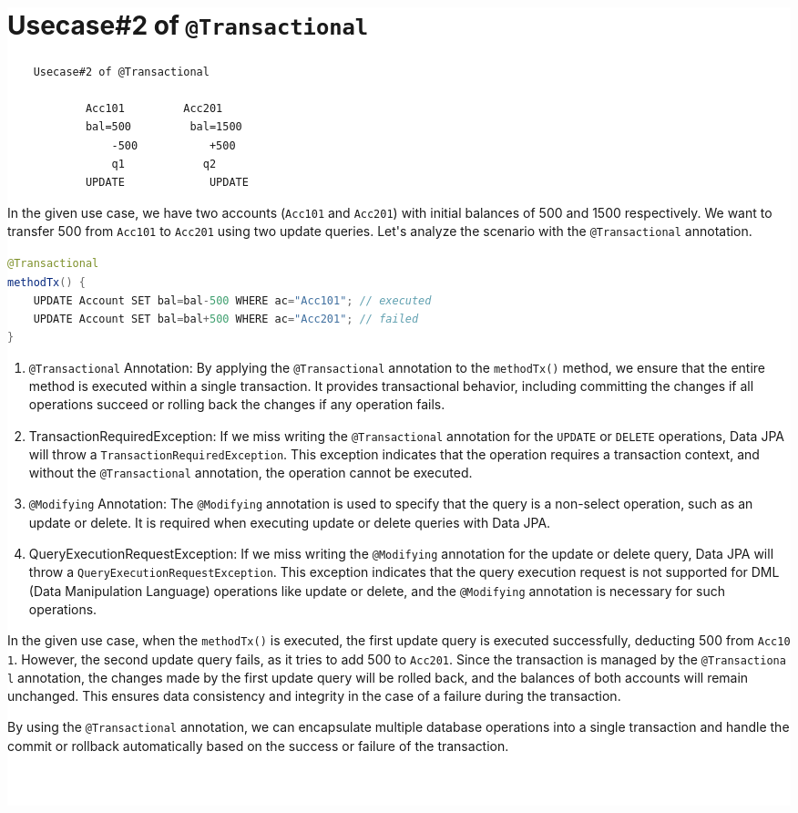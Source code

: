#   Usecase#2 of `@Transactional`

```
    Usecase#2 of @Transactional

            Acc101         Acc201
            bal=500         bal=1500
                -500           +500
                q1            q2
            UPDATE             UPDATE
```

In the given use case, we have two accounts (`Acc101` and `Acc201`) with initial balances of 500 and 1500 respectively. We want to transfer 500 from `Acc101` to `Acc201` using two update queries. Let's analyze the scenario with the `@Transactional` annotation.

```java
@Transactional
methodTx() {
    UPDATE Account SET bal=bal-500 WHERE ac="Acc101"; // executed
    UPDATE Account SET bal=bal+500 WHERE ac="Acc201"; // failed
}
```


1. `@Transactional` Annotation: By applying the `@Transactional` annotation to the `methodTx()` method, we ensure that the entire method is executed within a single transaction. It provides transactional behavior, including committing the changes if all operations succeed or rolling back the changes if any operation fails.

2. TransactionRequiredException: If we miss writing the `@Transactional` annotation for the `UPDATE` or `DELETE` operations, Data JPA will throw a `TransactionRequiredException`. This exception indicates that the operation requires a transaction context, and without the `@Transactional` annotation, the operation cannot be executed.

3. `@Modifying` Annotation: The `@Modifying` annotation is used to specify that the query is a non-select operation, such as an update or delete. It is required when executing update or delete queries with Data JPA.

4. QueryExecutionRequestException: If we miss writing the `@Modifying` annotation for the update or delete query, Data JPA will throw a `QueryExecutionRequestException`. This exception indicates that the query execution request is not supported for DML (Data Manipulation Language) operations like update or delete, and the `@Modifying` annotation is necessary for such operations.

In the given use case, when the `methodTx()` is executed, the first update query is executed successfully, deducting 500 from `Acc101`. However, the second update query fails, as it tries to add 500 to `Acc201`. Since the transaction is managed by the `@Transactional` annotation, the changes made by the first update query will be rolled back, and the balances of both accounts will remain unchanged. This ensures data consistency and integrity in the case of a failure during the transaction.

By using the `@Transactional` annotation, we can encapsulate multiple database operations into a single transaction and handle the commit or rollback automatically based on the success or failure of the transaction.

<br/>
<br/>
